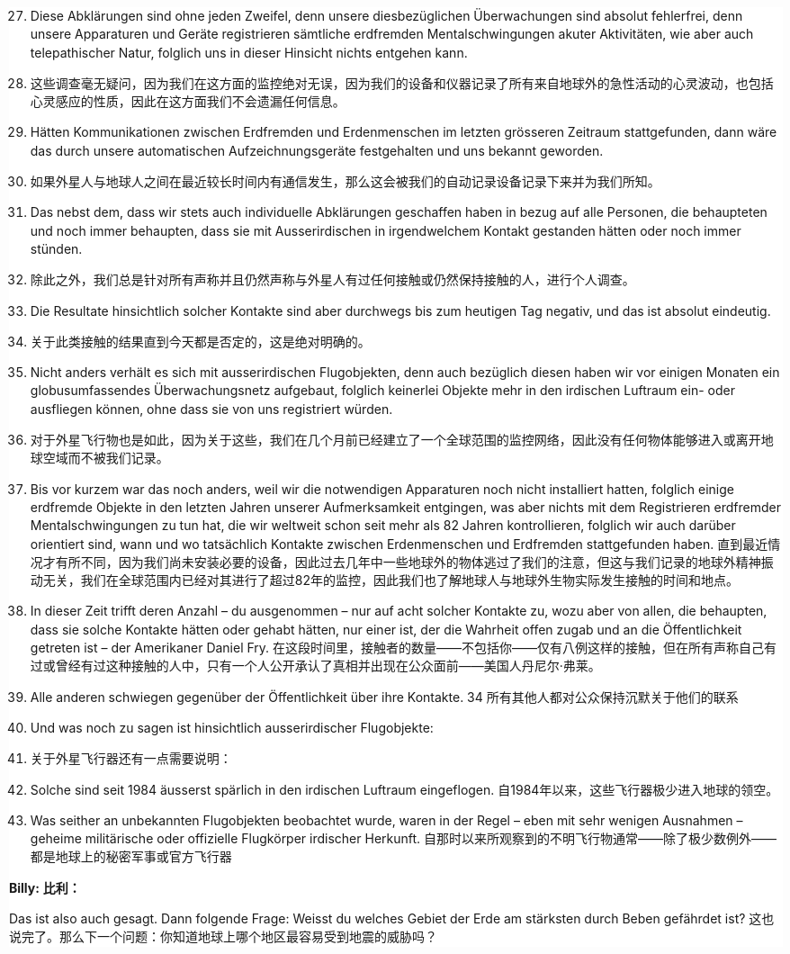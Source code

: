 27. Diese Abklärungen sind ohne jeden Zweifel, denn unsere diesbezüglichen Überwachungen sind absolut fehlerfrei, denn unsere Apparaturen und Geräte registrieren sämtliche erdfremden Mentalschwingungen akuter Aktivitäten, wie aber auch telepathischer Natur, folglich uns in dieser Hinsicht nichts entgehen kann.
27. 这些调查毫无疑问，因为我们在这方面的监控绝对无误，因为我们的设备和仪器记录了所有来自地球外的急性活动的心灵波动，也包括心灵感应的性质，因此在这方面我们不会遗漏任何信息。

28. Hätten Kommunikationen zwischen Erdfremden und Erdenmenschen im letzten grösseren Zeitraum stattgefunden, dann wäre das durch unsere automatischen Aufzeichnungsgeräte festgehalten und uns bekannt geworden.
28. 如果外星人与地球人之间在最近较长时间内有通信发生，那么这会被我们的自动记录设备记录下来并为我们所知。

29. Das nebst dem, dass wir stets auch individuelle Abklärungen geschaffen haben in bezug auf alle Personen, die behaupteten und noch immer behaupten, dass sie mit Ausserirdischen in irgendwelchem Kontakt gestanden hätten oder noch immer stünden.
29. 除此之外，我们总是针对所有声称并且仍然声称与外星人有过任何接触或仍然保持接触的人，进行个人调查。

30. Die Resultate hinsichtlich solcher Kontakte sind aber durchwegs bis zum heutigen Tag negativ, und das ist absolut eindeutig.
30. 关于此类接触的结果直到今天都是否定的，这是绝对明确的。

31. Nicht anders verhält es sich mit ausserirdischen Flugobjekten, denn auch bezüglich diesen haben wir vor einigen Monaten ein globusumfassendes Überwachungsnetz aufgebaut, folglich keinerlei Objekte mehr in den irdischen Luftraum ein- oder ausfliegen können, ohne dass sie von uns registriert würden.
31. 对于外星飞行物也是如此，因为关于这些，我们在几个月前已经建立了一个全球范围的监控网络，因此没有任何物体能够进入或离开地球空域而不被我们记录。

32. Bis vor kurzem war das noch anders, weil wir die notwendigen Apparaturen noch nicht installiert hatten, folglich einige erdfremde Objekte in den letzten Jahren unserer Aufmerksamkeit entgingen, was aber nichts mit dem Registrieren erdfremder Mentalschwingungen zu tun hat, die wir weltweit schon seit mehr als 82 Jahren kontrollieren, folglich wir auch darüber orientiert sind, wann und wo tatsächlich Kontakte zwischen Erdenmenschen und Erdfremden stattgefunden haben.
直到最近情况才有所不同，因为我们尚未安装必要的设备，因此过去几年中一些地球外的物体逃过了我们的注意，但这与我们记录的地球外精神振动无关，我们在全球范围内已经对其进行了超过82年的监控，因此我们也了解地球人与地球外生物实际发生接触的时间和地点。

33. In dieser Zeit trifft deren Anzahl – du ausgenommen – nur auf acht solcher Kontakte zu, wozu aber von allen, die behaupten, dass sie solche Kontakte hätten oder gehabt hätten, nur einer ist, der die Wahrheit offen zugab und an die Öffentlichkeit getreten ist – der Amerikaner Daniel Fry.
在这段时间里，接触者的数量——不包括你——仅有八例这样的接触，但在所有声称自己有过或曾经有过这种接触的人中，只有一个人公开承认了真相并出现在公众面前——美国人丹尼尔·弗莱。

34. Alle anderen schwiegen gegenüber der Öffentlichkeit über ihre Kontakte.
34 所有其他人都对公众保持沉默关于他们的联系

35. Und was noch zu sagen ist hinsichtlich ausserirdischer Flugobjekte:
35. 关于外星飞行器还有一点需要说明：

36. Solche sind seit 1984 äusserst spärlich in den irdischen Luftraum eingeflogen.
自1984年以来，这些飞行器极少进入地球的领空。

37. Was seither an unbekannten Flugobjekten beobachtet wurde, waren in der Regel – eben mit sehr wenigen Ausnahmen – geheime militärische oder offizielle Flugkörper irdischer Herkunft.
自那时以来所观察到的不明飞行物通常——除了极少数例外——都是地球上的秘密军事或官方飞行器

**Billy:**
**比利：**

Das ist also auch gesagt. Dann folgende Frage: Weisst du welches Gebiet der Erde am stärksten durch Beben gefährdet ist?
这也说完了。那么下一个问题：你知道地球上哪个地区最容易受到地震的威胁吗？

